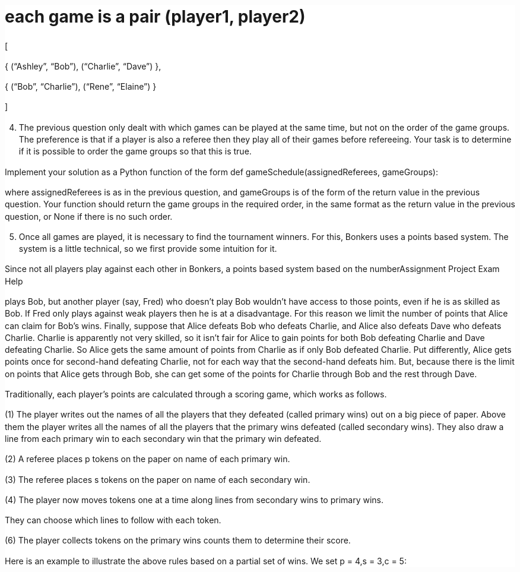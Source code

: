 # each game is a pair (player1, player2)

[

{ (“Ashley”, “Bob”), (“Charlie”, “Dave”) },

{ (“Bob”, “Charlie”), (“Rene”, “Elaine”) }

]

4. The previous question only dealt with which games can be played at the same time, but not on the order of the game groups. The preference is that if a player is also a referee then they play all of their games before refereeing. Your task is to determine if it is possible to order the game groups so that this is true.

Implement your solution as a Python function of the form def gameSchedule(assignedReferees, gameGroups):

where assignedReferees is as in the previous question, and gameGroups is of the form of the return value in the previous question. Your function should return the game groups in the required order, in the same format as the return value in the previous question, or None if there is no such order.

5. Once all games are played, it is necessary to find the tournament winners. For this, Bonkers uses a points based system. The system is a little technical, so we first provide some intuition for it.

Since not all players play against each other in Bonkers, a points based system based on the numberAssignment Project Exam Help

plays Bob, but another player (say, Fred) who doesn’t play Bob wouldn’t have access to those points, even if he is as skilled as Bob. If Fred only plays against weak players then he is at a disadvantage. For this reason we limit the number of points that Alice can claim for Bob’s wins. Finally, suppose that Alice defeats Bob who defeats Charlie, and Alice also defeats Dave who defeats Charlie. Charlie is apparently not very skilled, so it isn’t fair for Alice to gain points for both Bob defeating Charlie and Dave defeating Charlie. So Alice gets the same amount of points from Charlie as if only Bob defeated Charlie. Put differently, Alice gets points once for second-hand defeating Charlie, not for each way that the second-hand defeats him. But, because there is the limit on points that Alice gets through Bob, she can get some of the points for Charlie through Bob and the rest through Dave.

Traditionally, each player’s points are calculated through a scoring game, which works as follows.

(1) The player writes out the names of all the players that they defeated (called primary wins) out on a big piece of paper. Above them the player writes all the names of all the players that the primary wins defeated (called secondary wins). They also draw a line from each primary win to each secondary win that the primary win defeated.

(2) A referee places p tokens on the paper on name of each primary win.

(3) The referee places s tokens on the paper on name of each secondary win.

(4) The player now moves tokens one at a time along lines from secondary wins to primary wins.

They can choose which lines to follow with each token.

(6) The player collects tokens on the primary wins counts them to determine their score.

Here is an example to illustrate the above rules based on a partial set of wins. We set p = 4,s = 3,c = 5:
